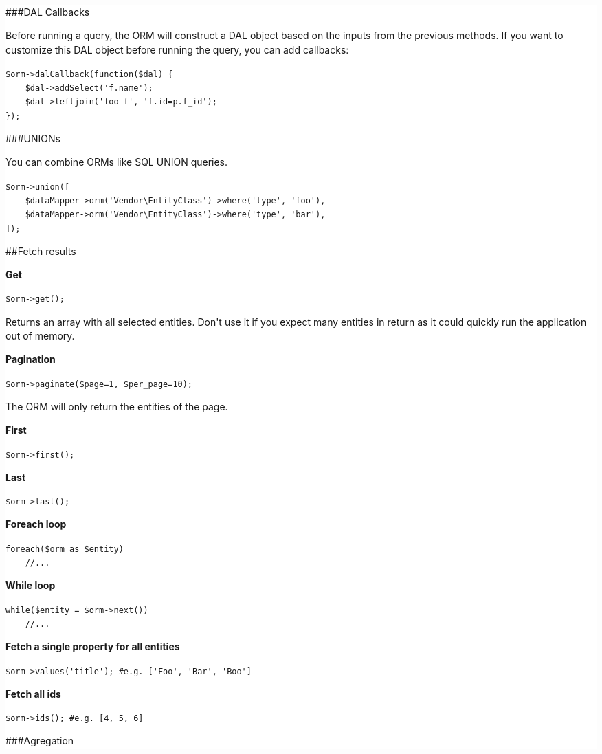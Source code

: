 ###DAL Callbacks

Before running a query, the ORM will construct a DAL object based on the inputs from the previous methods. If you want to customize this DAL object before running the query, you can add callbacks:

	$orm->dalCallback(function($dal) {
		$dal->addSelect('f.name');
		$dal->leftjoin('foo f', 'f.id=p.f_id');
	});

###UNIONs

You can combine ORMs like SQL UNION queries.

	$orm->union([
		$dataMapper->orm('Vendor\EntityClass')->where('type', 'foo'),
		$dataMapper->orm('Vendor\EntityClass')->where('type', 'bar'),
	]);

<a name="fetch"></a>
##Fetch results

**Get**

	$orm->get();

Returns an array with all selected entities. Don't use it if you expect many entities in return as it could quickly run the application out of memory.

**Pagination**

	$orm->paginate($page=1, $per_page=10);

The ORM will only return the entities of the page.

**First**

	$orm->first();

**Last**

	$orm->last();

**Foreach loop**

	foreach($orm as $entity)
		//...

**While loop**

	while($entity = $orm->next())
		//...

**Fetch a single property for all entities**

	$orm->values('title'); #e.g. ['Foo', 'Bar', 'Boo']

**Fetch all ids**

	$orm->ids(); #e.g. [4, 5, 6]

###Agregation
